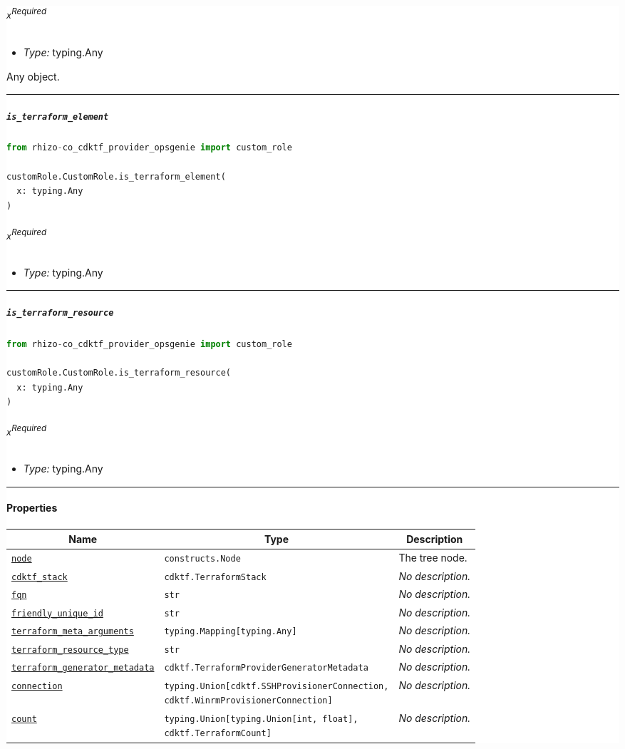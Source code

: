 ###### `x`<sup>Required</sup> <a name="x" id="rhizo-co-terraform-provider-opsgenie.customRole.CustomRole.isConstruct.parameter.x"></a>

- *Type:* typing.Any

Any object.

---

##### `is_terraform_element` <a name="is_terraform_element" id="rhizo-co-terraform-provider-opsgenie.customRole.CustomRole.isTerraformElement"></a>

```python
from rhizo-co_cdktf_provider_opsgenie import custom_role

customRole.CustomRole.is_terraform_element(
  x: typing.Any
)
```

###### `x`<sup>Required</sup> <a name="x" id="rhizo-co-terraform-provider-opsgenie.customRole.CustomRole.isTerraformElement.parameter.x"></a>

- *Type:* typing.Any

---

##### `is_terraform_resource` <a name="is_terraform_resource" id="rhizo-co-terraform-provider-opsgenie.customRole.CustomRole.isTerraformResource"></a>

```python
from rhizo-co_cdktf_provider_opsgenie import custom_role

customRole.CustomRole.is_terraform_resource(
  x: typing.Any
)
```

###### `x`<sup>Required</sup> <a name="x" id="rhizo-co-terraform-provider-opsgenie.customRole.CustomRole.isTerraformResource.parameter.x"></a>

- *Type:* typing.Any

---

#### Properties <a name="Properties" id="Properties"></a>

| **Name** | **Type** | **Description** |
| --- | --- | --- |
| <code><a href="#rhizo-co-terraform-provider-opsgenie.customRole.CustomRole.property.node">node</a></code> | <code>constructs.Node</code> | The tree node. |
| <code><a href="#rhizo-co-terraform-provider-opsgenie.customRole.CustomRole.property.cdktfStack">cdktf_stack</a></code> | <code>cdktf.TerraformStack</code> | *No description.* |
| <code><a href="#rhizo-co-terraform-provider-opsgenie.customRole.CustomRole.property.fqn">fqn</a></code> | <code>str</code> | *No description.* |
| <code><a href="#rhizo-co-terraform-provider-opsgenie.customRole.CustomRole.property.friendlyUniqueId">friendly_unique_id</a></code> | <code>str</code> | *No description.* |
| <code><a href="#rhizo-co-terraform-provider-opsgenie.customRole.CustomRole.property.terraformMetaArguments">terraform_meta_arguments</a></code> | <code>typing.Mapping[typing.Any]</code> | *No description.* |
| <code><a href="#rhizo-co-terraform-provider-opsgenie.customRole.CustomRole.property.terraformResourceType">terraform_resource_type</a></code> | <code>str</code> | *No description.* |
| <code><a href="#rhizo-co-terraform-provider-opsgenie.customRole.CustomRole.property.terraformGeneratorMetadata">terraform_generator_metadata</a></code> | <code>cdktf.TerraformProviderGeneratorMetadata</code> | *No description.* |
| <code><a href="#rhizo-co-terraform-provider-opsgenie.customRole.CustomRole.property.connection">connection</a></code> | <code>typing.Union[cdktf.SSHProvisionerConnection, cdktf.WinrmProvisionerConnection]</code> | *No description.* |
| <code><a href="#rhizo-co-terraform-provider-opsgenie.customRole.CustomRole.property.count">count</a></code> | <code>typing.Union[typing.Union[int, float], cdktf.TerraformCount]</code> | *No description.* |